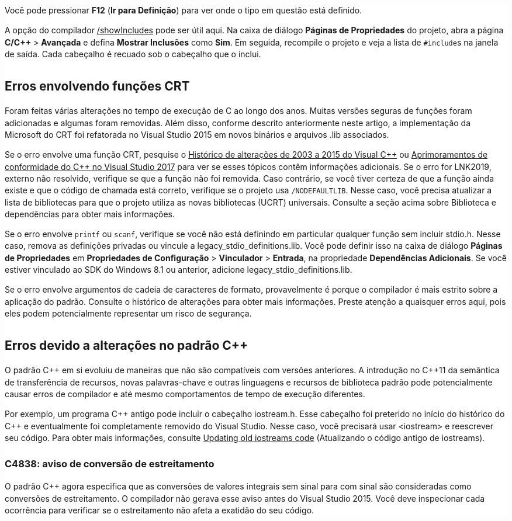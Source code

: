 Você pode pressionar **F12** (**Ir para Definição**) para ver onde o tipo em questão está definido.

A opção do compilador [/showIncludes](../build/reference/showincludes-list-include-files.md) pode ser útil aqui. Na caixa de diálogo **Páginas de Propriedades** do projeto, abra a página **C/C++** > **Avançada** e defina **Mostrar Inclusões** como **Sim**. Em seguida, recompile o projeto e veja a lista de `#include`s na janela de saída. Cada cabeçalho é recuado sob o cabeçalho que o inclui.

## <a name="errors-involving-crt-functions"></a>Erros envolvendo funções CRT

Foram feitas várias alterações no tempo de execução de C ao longo dos anos. Muitas versões seguras de funções foram adicionadas e algumas foram removidas. Além disso, conforme descrito anteriormente neste artigo, a implementação da Microsoft do CRT foi refatorada no Visual Studio 2015 em novos binários e arquivos .lib associados.

Se o erro envolve uma função CRT, pesquise o [Histórico de alterações de 2003 a 2015 do Visual C++](visual-cpp-change-history-2003-2015.md) ou [Aprimoramentos de conformidade do C++ no Visual Studio 2017](../cpp-conformance-improvements-2017.md) para ver se esses tópicos contêm informações adicionais. Se o erro for LNK2019, externo não resolvido, verifique se que a função não foi removida. Caso contrário, se você tiver certeza de que a função ainda existe e que o código de chamada está correto, verifique se o projeto usa `/NODEFAULTLIB`. Nesse caso, você precisa atualizar a lista de bibliotecas para que o projeto utiliza as novas bibliotecas (UCRT) universais. Consulte a seção acima sobre Biblioteca e dependências para obter mais informações.

Se o erro envolve `printf` ou `scanf`, verifique se você não está definindo em particular qualquer função sem incluir stdio.h. Nesse caso, remova as definições privadas ou vincule a legacy\_stdio\_definitions.lib. Você pode definir isso na caixa de diálogo **Páginas de Propriedades** em **Propriedades de Configuração** > **Vinculador** > **Entrada**, na propriedade **Dependências Adicionais**. Se você estiver vinculado ao SDK do Windows 8.1 ou anterior, adicione legacy\_stdio\_definitions.lib.

Se o erro envolve argumentos de cadeia de caracteres de formato, provavelmente é porque o compilador é mais estrito sobre a aplicação do padrão. Consulte o histórico de alterações para obter mais informações. Preste atenção a quaisquer erros aqui, pois eles podem potencialmente representar um risco de segurança.

## <a name="errors-due-to-changes-in-the-c-standard"></a>Erros devido a alterações no padrão C++

O padrão C++ em si evoluiu de maneiras que não são compatíveis com versões anteriores. A introdução no C++11 da semântica de transferência de recursos, novas palavras-chave e outras linguagens e recursos de biblioteca padrão pode potencialmente causar erros de compilador e até mesmo comportamentos de tempo de execução diferentes.

Por exemplo, um programa C++ antigo pode incluir o cabeçalho iostream.h. Esse cabeçalho foi preterido no início do histórico do C++ e eventualmente foi completamente removido do Visual Studio. Nesse caso, você precisará usar \<iostream> e reescrever seu código. Para obter mais informações, consulte [Updating old iostreams code](porting-guide-spy-increment.md#updating_iostreams_code) (Atualizando o código antigo de iostreams).

### <a name="c4838-narrowing-conversion-warning"></a>C4838: aviso de conversão de estreitamento

O padrão C++ agora especifica que as conversões de valores integrais sem sinal para com sinal são consideradas como conversões de estreitamento. O compilador não gerava esse aviso antes do Visual Studio 2015. Você deve inspecionar cada ocorrência para verificar se o estreitamento não afeta a exatidão do seu código.
